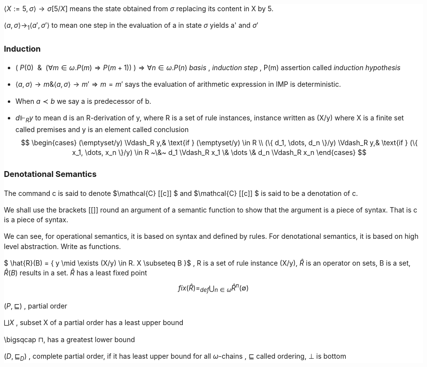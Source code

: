 $\langle X := 5, \sigma \rangle \rightarrow \sigma[5/X]$ means the state obtained from $\sigma$ replacing its content in X by 5.

$\langle a, \sigma \rangle \rightarrow_{1} \langle a', \sigma' \rangle$  to mean one step in the evaluation of a in state $\sigma$ yields a' and $\sigma'$ 



### Induction

* $(~P(0) ~~\&~~ (\forall m \in \omega. P(m) \Rightarrow P(m+1))~) \Rightarrow \forall n \in \omega. P(n)$ *basis* , *induction step* , P(m) assertion called *induction hypothesis* 

* $\langle a, \sigma \rangle \rightarrow m \& \langle a, \sigma \rangle \rightarrow m' \Rightarrow  m = m'$  says the evaluation of arithmetic expression in IMP is deterministic.

* When $a \prec b$ we say a is predecessor of b.

* $d \Vdash_R y$ to mean d is an R-derivation of y, where R is a set of rule instances, instance written as (X/y) where X is a finite set called premises and y is an element called conclusion
  $$
  \begin{cases}
  (\emptyset/y) \Vdash_R y,& \text{if } (\emptyset/y) \in R \\
  (\{ d_1, \dots, d_n \}/y) \Vdash_R y,& \text{if } (\{ x_1, \dots, x_n \}/y) \in R ~\&~ d_1 \Vdash_R x_1 \& \dots \& d_n \Vdash_R x_n
  \end{cases}
  $$









### Denotational Semantics

The command c is said to denote $\mathcal{C} [[c]] $ and  $\mathcal{C} [[c]] $  is said to be a denotation of c.

 We shall use the brackets [[]] round an argument of a semantic function to show that the argument is a piece of syntax. That is c is a piece of syntax.

We can see, for operational semantics, it is based on syntax and defined by rules. For denotational semantics, it is based on high level abstraction. Write as functions.

$ \hat{R}(B) = \{ y \mid \exists (X/y) \in R. X \subseteq B \}$ , R is a set of rule instance (X/y), $\hat{R}$ is an operator on sets, B is a set, $\hat{R}(B)$ results in a set. $\hat{R}$ has a least fixed point 
$$
fix(\hat{R}) =_{def} \bigcup_{n \in \omega} \hat{R}^n(\emptyset)
$$

$(P, \sqsubseteq)$ , partial order

$\bigsqcup X$ , subset X of a partial order has a least upper bound

\bigsqcap $\sqcap$, has a greatest lower bound

$(D, \sqsubseteq_D)$ , complete partial order, if it has least upper bound for all $\omega$-chains , $\sqsubseteq$ called ordering, $\bot$ is bottom

